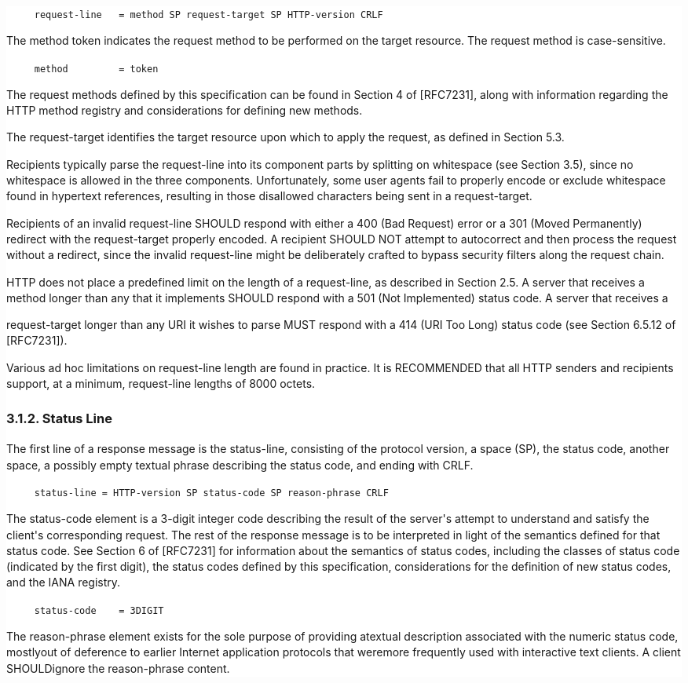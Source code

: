 ```
     request-line   = method SP request-target SP HTTP-version CRLF
```

The method token indicates the request method to be performed on the target resource.  The request method is case-sensitive. 

```
     method         = token
```

The request methods defined by this specification can be found in Section 4 of [RFC7231], along with information regarding the HTTP method registry and considerations for defining new methods. 

The request-target identifies the target resource upon which to apply the request, as defined in Section 5.3. 

Recipients typically parse the request-line into its component parts by splitting on whitespace (see Section 3.5), since no whitespace is allowed in the three components.  Unfortunately, some user agents fail to properly encode or exclude whitespace found in hypertext references, resulting in those disallowed characters being sent in a request-target. 

Recipients of an invalid request-line SHOULD respond with either a 400 (Bad Request) error or a 301 (Moved Permanently) redirect with the request-target properly encoded.  A recipient SHOULD NOT attempt to autocorrect and then process the request without a redirect, since the invalid request-line might be deliberately crafted to bypass security filters along the request chain. 

HTTP does not place a predefined limit on the length of a request-line, as described in Section 2.5.  A server that receives a method longer than any that it implements SHOULD respond with a 501 (Not Implemented) status code.  A server that receives a 

request-target longer than any URI it wishes to parse MUST respond with a 414 (URI Too Long) status code (see Section 6.5.12 of [RFC7231]). 

Various ad hoc limitations on request-line length are found in practice.  It is RECOMMENDED that all HTTP senders and recipients support, at a minimum, request-line lengths of 8000 octets. 

### 3.1.2.  Status Line

The first line of a response message is the status-line, consisting of the protocol version, a space (SP), the status code, another space, a possibly empty textual phrase describing the status code, and ending with CRLF. 

```
     status-line = HTTP-version SP status-code SP reason-phrase CRLF
```

The status-code element is a 3-digit integer code describing the result of the server's attempt to understand and satisfy the client's corresponding request.  The rest of the response message is to be interpreted in light of the semantics defined for that status code. See Section 6 of [RFC7231] for information about the semantics of status codes, including the classes of status code (indicated by the first digit), the status codes defined by this specification, considerations for the definition of new status codes, and the IANA registry. 

```
     status-code    = 3DIGIT
```

The reason-phrase element exists for the sole purpose of providing atextual description associated with the numeric status code, mostlyout of deference to earlier Internet application protocols that weremore frequently used with interactive text clients.  A client SHOULDignore the reason-phrase content.
